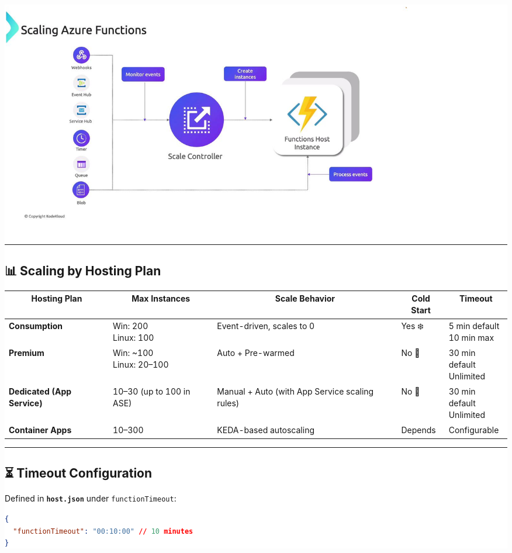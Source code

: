   <img src="image/3.azure-function-scaling/1758309819031.png" alt="Azure Function Scaling" style="border-radius: 10px; width: 80%; border: 2px solid white;">
</div>

---

## 📊 **Scaling by Hosting Plan**

| Hosting Plan                | Max Instances                | Scale Behavior                                 | Cold Start | Timeout                       |
| --------------------------- | ---------------------------- | ---------------------------------------------- | ---------- | ----------------------------- |
| **Consumption**             | Win: 200 <br> Linux: 100     | Event-driven, scales to 0                      | Yes ❄️     | 5 min default <br> 10 min max |
| **Premium**                 | Win: ~100 <br> Linux: 20–100 | Auto + Pre-warmed                              | No 🚀      | 30 min default <br> Unlimited |
| **Dedicated (App Service)** | 10–30 (up to 100 in ASE)     | Manual + Auto (with App Service scaling rules) | No 🚀      | 30 min default <br> Unlimited |
| **Container Apps**          | 10–300                       | KEDA-based autoscaling                         | Depends    | Configurable                  |

---

## ⏳ **Timeout Configuration**

Defined in **`host.json`** under `functionTimeout`:

```json
{
  "functionTimeout": "00:10:00" // 10 minutes
}
```
